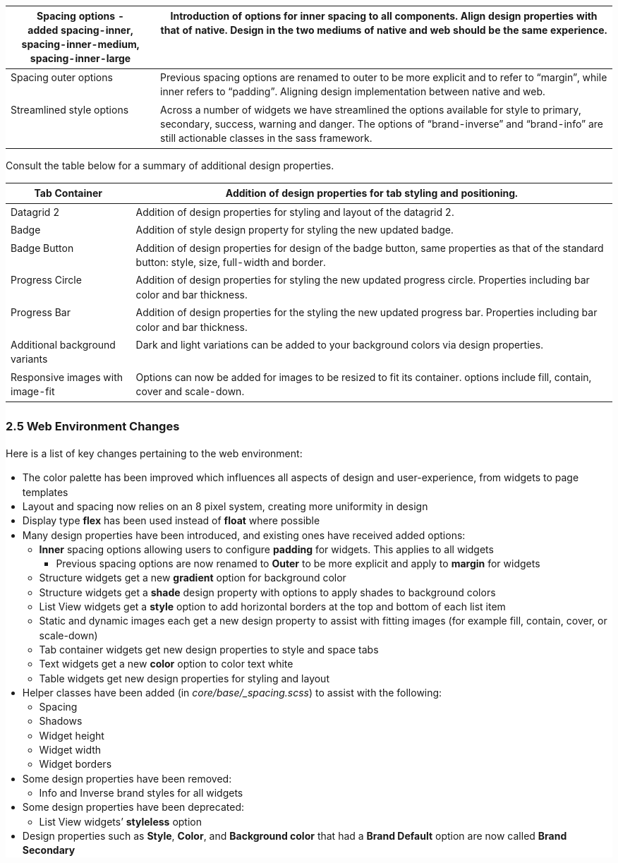 | Spacing options - <br>added spacing-inner, spacing-inner-medium, spacing-inner-large | Introduction of options for inner spacing to all components. Align design properties with that of native. Design in the two mediums of native and web should be the same experience. |
| --- | --- |
| Spacing outer options                                        | Previous spacing options are renamed to outer to be more explicit and to refer to “margin”, while inner refers to “padding”. Aligning design implementation between native and web. |
| Streamlined style options                                    | Across a number of widgets we have streamlined the options available for style to primary, secondary, success, warning and danger. The options of “brand-inverse” and “brand-info” are still actionable classes in the sass framework. |

Consult the table below for a summary of additional design properties.

| Tab Container                    | Addition of design properties for tab styling and positioning. |
| --- | --- |
| Datagrid 2                       | Addition of design properties for styling and layout of the datagrid 2. |
| Badge                            | Addition of style design property for styling the new updated badge. |
| Badge Button                     | Addition of design properties for design of the badge button, same properties as that of the standard button: style, size, full-width and border. |
| Progress Circle                  | Addition of design properties for styling the new updated progress circle. Properties including bar color and bar thickness. |
| Progress Bar                     | Addition of design properties for the styling the new updated progress bar. Properties including bar color and bar thickness. |
| Additional background variants   | Dark and light variations can be added to your background colors via design properties. |
| Responsive images with image-fit | Options can now be added for images to be resized to fit its container. options include fill, contain, cover and scale-down. |

### 2.5 Web Environment Changes

Here is a list of key changes pertaining to the web environment:

* The color palette has been improved which influences all aspects of design and user-experience, from widgets to page templates
* Layout and spacing now relies on an 8 pixel system, creating more uniformity in design
* Display type **flex** has been used instead of **float** where possible
* Many design properties have been introduced, and existing ones have received added options:
    * **Inner** spacing options allowing users to configure **padding** for widgets. This applies to all widgets
        * Previous spacing options are now renamed to **Outer** to be more explicit and apply to **margin** for widgets
    * Structure  widgets get a new **gradient** option for background color
    * Structure  widgets get a **shade** design property with options to apply shades to background colors
    * List View widgets get a **style** option to add horizontal borders at the top and bottom of each list item
    * Static and dynamic images each get a new design property to assist with fitting images (for example fill, contain, cover, or scale-down)
    * Tab container widgets get new design properties to style and space tabs
    * Text widgets get a new **color** option to color text white
    * Table widgets get new design properties for styling and layout
* Helper classes have been added (in *core/base/_spacing.scss*) to assist with the following:
    * Spacing
    * Shadows
    * Widget height
    * Widget width
    * Widget borders
* Some design properties have been removed:
    * Info and Inverse brand styles for all widgets
* Some design properties have been deprecated:
    * List View widgets’ **styleless** option
* Design properties such as **Style**, **Color**, and **Background color** that had a **Brand Default** option are now called **Brand Secondary**
